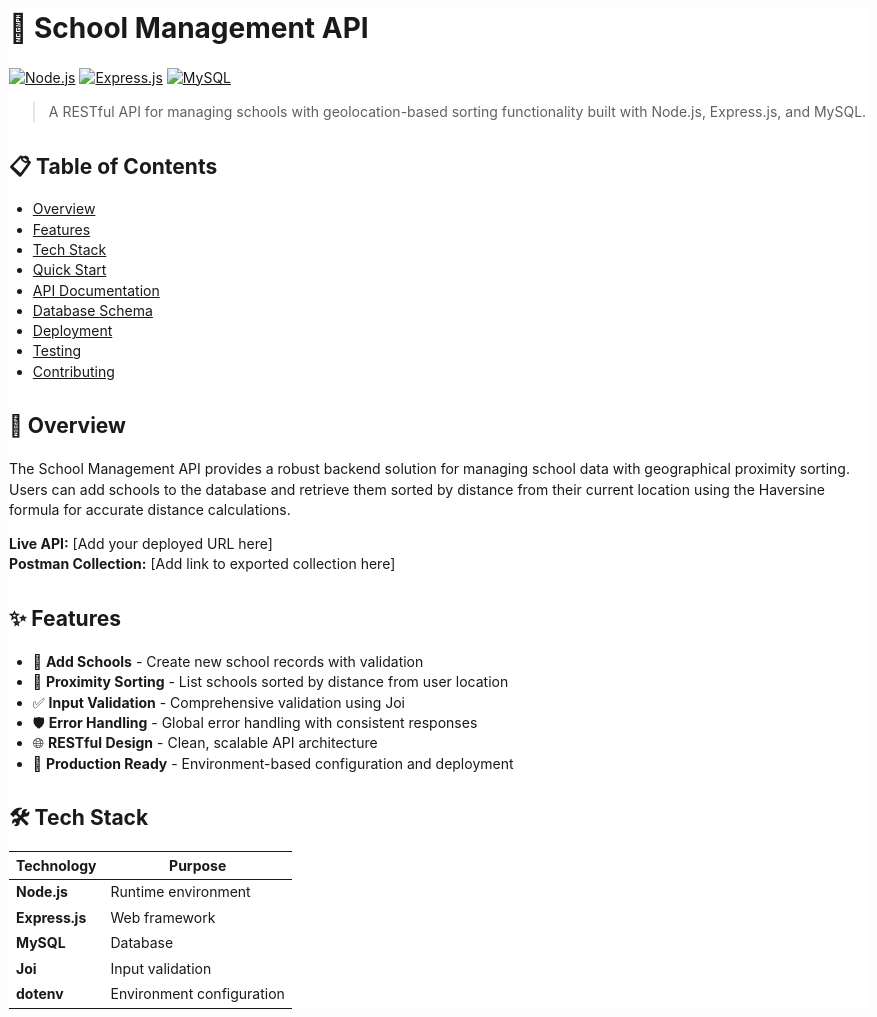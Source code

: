 # 🏫 School Management API

[![Node.js](https://img.shields.io/badge/Node.js-18+-green.svg)](https://nodejs.org/)
[![Express.js](https://img.shields.io/badge/Express.js-4.18+-blue.svg)](https://expressjs.com/)
[![MySQL](https://img.shields.io/badge/MySQL-8.0+-orange.svg)](https://www.mysql.com/)


> A RESTful API for managing schools with geolocation-based sorting functionality built with Node.js, Express.js, and MySQL.

## 📋 Table of Contents

- [Overview](#overview)
- [Features](#features)
- [Tech Stack](#tech-stack)
- [Quick Start](#quick-start)
- [API Documentation](#api-documentation)
- [Database Schema](#database-schema)
- [Deployment](#deployment)
- [Testing](#testing)
- [Contributing](#contributing)

## 🌟 Overview

The School Management API provides a robust backend solution for managing school data with geographical proximity sorting. Users can add schools to the database and retrieve them sorted by distance from their current location using the Haversine formula for accurate distance calculations.

**Live API:** [Add your deployed URL here]  
**Postman Collection:** [Add link to exported collection here]

## ✨ Features

- 🏫 **Add Schools** - Create new school records with validation
- 📍 **Proximity Sorting** - List schools sorted by distance from user location
- ✅ **Input Validation** - Comprehensive validation using Joi
- 🛡️ **Error Handling** - Global error handling with consistent responses
- 🌐 **RESTful Design** - Clean, scalable API architecture
- 🚀 **Production Ready** - Environment-based configuration and deployment

## 🛠 Tech Stack

| Technology | Purpose |
|------------|---------|
| **Node.js** | Runtime environment |
| **Express.js** | Web framework |
| **MySQL** | Database |
| **Joi** | Input validation |
| **dotenv** | Environment configuration |
